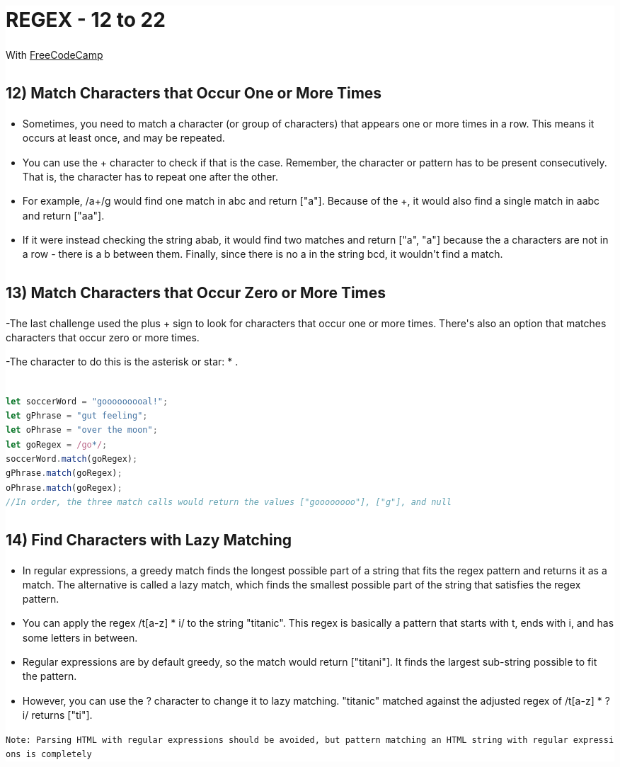 # REGEX -  12 to 22  #
With [FreeCodeCamp](https://freecodecamp.org)

## 12) Match Characters that Occur One or More Times ##

- Sometimes, you need to match a character (or group of characters) that appears one or more times in a row. This means it occurs at least once, and may be repeated.

- You can use the + character to check if that is the case. Remember, the character or pattern has to be present consecutively. That is, the character has to repeat one after the other.

- For example, /a+/g would find one match in abc and return ["a"]. Because of the +, it would also find a single match in aabc and return ["aa"].

- If it were instead checking the string abab, it would find two matches and return ["a", "a"] because the a characters are not in a row - there is a b between them. Finally, since there is no a in the string bcd, it wouldn't find a match.

## 13) Match Characters that Occur Zero or More Times ##

-The last challenge used the plus + sign to look for characters that occur one or more times. There's also an option that matches characters that occur zero or more times.

-The character to do this is the asterisk or star: * .

```js

let soccerWord = "gooooooooal!";
let gPhrase = "gut feeling";
let oPhrase = "over the moon";
let goRegex = /go*/;
soccerWord.match(goRegex);
gPhrase.match(goRegex);
oPhrase.match(goRegex);
//In order, the three match calls would return the values ["goooooooo"], ["g"], and null

```
## 14) Find Characters with Lazy Matching ##

- In regular expressions, a greedy match finds the longest possible part of a string that fits the regex pattern and returns it as a match. The alternative is called a lazy match, which finds the smallest possible part of the string that satisfies the regex pattern.

- You can apply the regex /t[a-z] * i/ to the string "titanic". This regex is basically a pattern that starts with t, ends with i, and has some letters in between.

- Regular expressions are by default greedy, so the match would return ["titani"]. It finds the largest sub-string possible to fit the pattern.

- However, you can use the ? character to change it to lazy matching. "titanic" matched against the adjusted regex of /t[a-z] * ?i/ returns ["ti"].

`Note: Parsing HTML with regular expressions should be avoided, but pattern matching an HTML string with regular expressions is completely `
